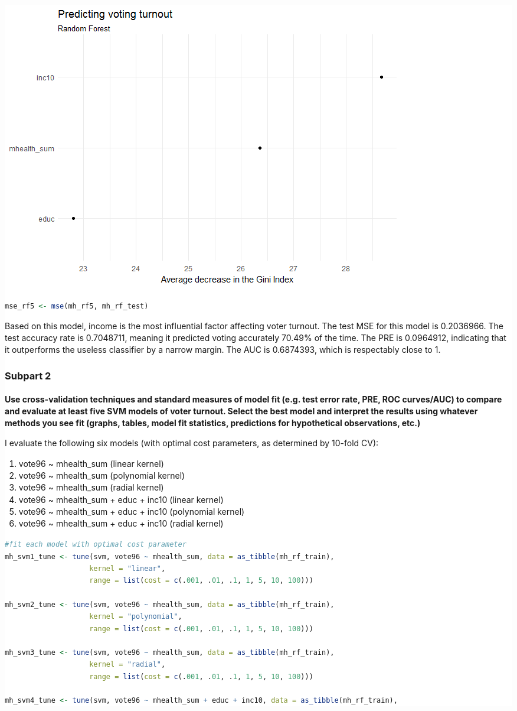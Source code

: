 ![](ps8_files/figure-markdown_github/mh_rf_interpret-1.png)

``` r
mse_rf5 <- mse(mh_rf5, mh_rf_test)
```

Based on this model, income is the most influential factor affecting voter turnout. The test MSE for this model is 0.2036966. The test accuracy rate is 0.7048711, meaning it predicted voting accurately 70.49% of the time. The PRE is 0.0964912, indicating that it outperforms the useless classifier by a narrow margin. The AUC is 0.6874393, which is respectably close to 1.

### Subpart 2

**Use cross-validation techniques and standard measures of model fit (e.g. test error rate, PRE, ROC curves/AUC) to compare and evaluate at least five SVM models of voter turnout. Select the best model and interpret the results using whatever methods you see fit (graphs, tables, model fit statistics, predictions for hypothetical observations, etc.)**

I evaluate the following six models (with optimal cost parameters, as determined by 10-fold CV):

1.  vote96 ~ mhealth\_sum (linear kernel)
2.  vote96 ~ mhealth\_sum (polynomial kernel)
3.  vote96 ~ mhealth\_sum (radial kernel)
4.  vote96 ~ mhealth\_sum + educ + inc10 (linear kernel)
5.  vote96 ~ mhealth\_sum + educ + inc10 (polynomial kernel)
6.  vote96 ~ mhealth\_sum + educ + inc10 (radial kernel)

``` r
#fit each model with optimal cost parameter
mh_svm1_tune <- tune(svm, vote96 ~ mhealth_sum, data = as_tibble(mh_rf_train),
                    kernel = "linear",
                    range = list(cost = c(.001, .01, .1, 1, 5, 10, 100)))

mh_svm2_tune <- tune(svm, vote96 ~ mhealth_sum, data = as_tibble(mh_rf_train),
                    kernel = "polynomial",
                    range = list(cost = c(.001, .01, .1, 1, 5, 10, 100)))

mh_svm3_tune <- tune(svm, vote96 ~ mhealth_sum, data = as_tibble(mh_rf_train),
                    kernel = "radial",
                    range = list(cost = c(.001, .01, .1, 1, 5, 10, 100)))

mh_svm4_tune <- tune(svm, vote96 ~ mhealth_sum + educ + inc10, data = as_tibble(mh_rf_train),
```